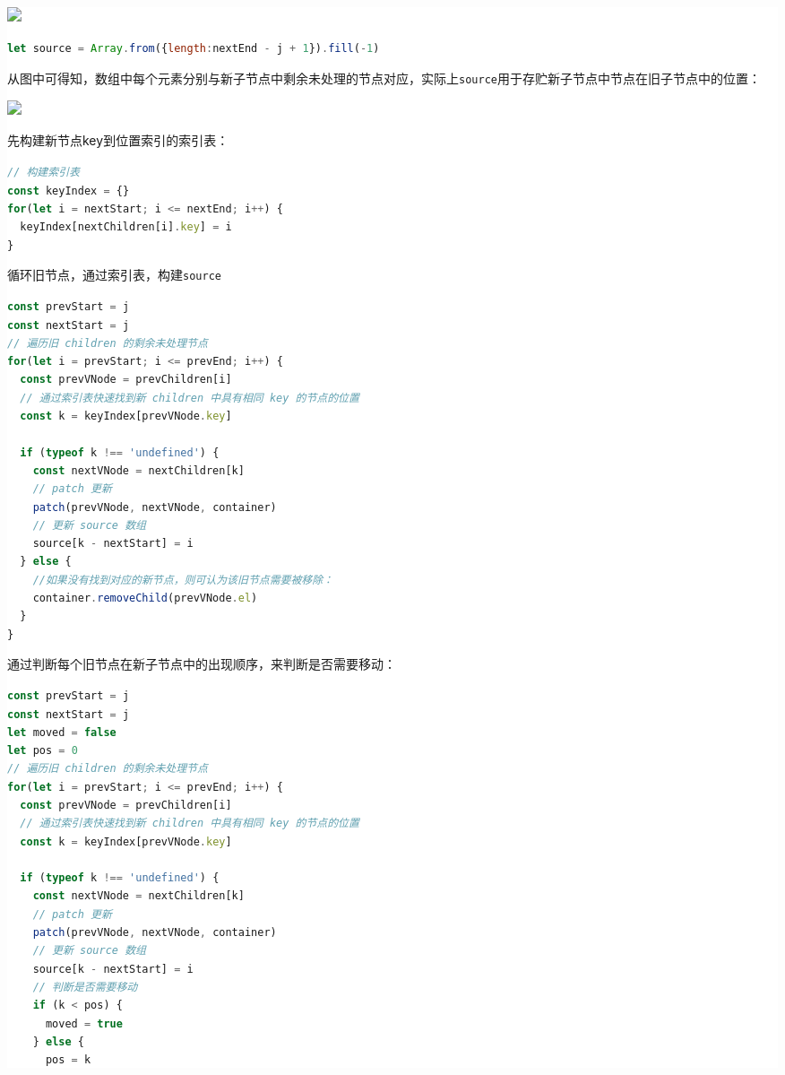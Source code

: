![](https://zhang-yue.oss-cn-beijing.aliyuncs.com/bingshan/555555555.png)

```js
let source = Array.from({length:nextEnd - j + 1}).fill(-1)
```

从图中可得知，数组中每个元素分别与新子节点中剩余未处理的节点对应，实际上`source`用于存贮新子节点中节点在旧子节点中的位置：

![](https://zhang-yue.oss-cn-beijing.aliyuncs.com/bingshan/6666666666.png)

先构建新节点key到位置索引的索引表：

```js
// 构建索引表
const keyIndex = {}
for(let i = nextStart; i <= nextEnd; i++) {
  keyIndex[nextChildren[i].key] = i
}
```

循环旧节点，通过索引表，构建`source`

```js
const prevStart = j
const nextStart = j
// 遍历旧 children 的剩余未处理节点
for(let i = prevStart; i <= prevEnd; i++) {
  const prevVNode = prevChildren[i]
  // 通过索引表快速找到新 children 中具有相同 key 的节点的位置
  const k = keyIndex[prevVNode.key]

  if (typeof k !== 'undefined') {
    const nextVNode = nextChildren[k]
    // patch 更新
    patch(prevVNode, nextVNode, container)
    // 更新 source 数组
    source[k - nextStart] = i
  } else {
    //如果没有找到对应的新节点，则可认为该旧节点需要被移除：
    container.removeChild(prevVNode.el)
  }
}
```

通过判断每个旧节点在新子节点中的出现顺序，来判断是否需要移动：

```js
const prevStart = j
const nextStart = j
let moved = false
let pos = 0
// 遍历旧 children 的剩余未处理节点
for(let i = prevStart; i <= prevEnd; i++) {
  const prevVNode = prevChildren[i]
  // 通过索引表快速找到新 children 中具有相同 key 的节点的位置
  const k = keyIndex[prevVNode.key]

  if (typeof k !== 'undefined') {
    const nextVNode = nextChildren[k]
    // patch 更新
    patch(prevVNode, nextVNode, container)
    // 更新 source 数组
    source[k - nextStart] = i
    // 判断是否需要移动
    if (k < pos) {
      moved = true
    } else {
      pos = k
```